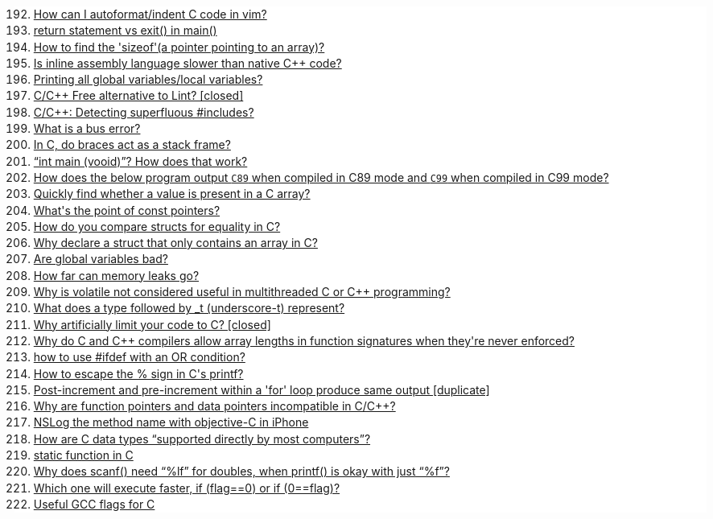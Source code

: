 192. [How can I autoformat/indent C code in vim?](http://stackoverflow.com/questions/2355834/how-can-i-autoformat-indent-c-code-in-vim)
193. [return statement vs exit() in main()](http://stackoverflow.com/questions/461449/return-statement-vs-exit-in-main)
194. [How to find the 'sizeof'(a pointer pointing to an array)?](http://stackoverflow.com/questions/492384/how-to-find-the-sizeofa-pointer-pointing-to-an-array)
195. [Is inline assembly language slower than native C++ code?](http://stackoverflow.com/questions/9601427/is-inline-assembly-language-slower-than-native-c-code)
196. [Printing all global variables/local variables?](http://stackoverflow.com/questions/6261392/printing-all-global-variables-local-variables)
197. [C/C++ Free alternative to Lint? [closed]](http://stackoverflow.com/questions/632057/c-c-free-alternative-to-lint)
198. [C/C++: Detecting superfluous #includes?](http://stackoverflow.com/questions/614794/c-c-detecting-superfluous-includes)
199. [What is a bus error?](http://stackoverflow.com/questions/212466/what-is-a-bus-error)
200. [In C, do braces act as a stack frame?](http://stackoverflow.com/questions/2759371/in-c-do-braces-act-as-a-stack-frame)
201. [“int main (vooid)”? How does that work?](http://stackoverflow.com/questions/4987415/int-main-vooid-how-does-that-work)
202. [How does the below program output `C89` when compiled in C89 mode and `C99` when compiled in C99 mode?](http://stackoverflow.com/questions/31115453/how-does-the-below-program-output-c89-when-compiled-in-c89-mode-and-c99-when)
203. [Quickly find whether a value is present in a C array?](http://stackoverflow.com/questions/25661925/quickly-find-whether-a-value-is-present-in-a-c-array)
204. [What's the point of const pointers?](http://stackoverflow.com/questions/7715371/whats-the-point-of-const-pointers)
205. [How do you compare structs for equality in C?](http://stackoverflow.com/questions/141720/how-do-you-compare-structs-for-equality-in-c)
206. [Why declare a struct that only contains an array in C?](http://stackoverflow.com/questions/6966570/why-declare-a-struct-that-only-contains-an-array-in-c)
207. [Are global variables bad?](http://stackoverflow.com/questions/484635/are-global-variables-bad)
208. [How far can memory leaks go?](http://stackoverflow.com/questions/15467298/how-far-can-memory-leaks-go)
209. [Why is volatile not considered useful in multithreaded C or C++ programming?](http://stackoverflow.com/questions/2484980/why-is-volatile-not-considered-useful-in-multithreaded-c-or-c-programming)
210. [What does a type followed by _t (underscore-t) represent?](http://stackoverflow.com/questions/231760/what-does-a-type-followed-by-t-underscore-t-represent)
211. [Why artificially limit your code to C? [closed]](http://stackoverflow.com/questions/649789/why-artificially-limit-your-code-to-c)
212. [Why do C and C++ compilers allow array lengths in function signatures when they're never enforced?](http://stackoverflow.com/questions/22677415/why-do-c-and-c-compilers-allow-array-lengths-in-function-signatures-when-they)
213. [how to use #ifdef with an OR condition?](http://stackoverflow.com/questions/9682593/how-to-use-ifdef-with-an-or-condition)
214. [How to escape the % sign in C's printf?](http://stackoverflow.com/questions/1860159/how-to-escape-the-sign-in-cs-printf)
215. [Post-increment and pre-increment within a 'for' loop produce same output [duplicate]](http://stackoverflow.com/questions/4706199/post-increment-and-pre-increment-within-a-for-loop-produce-same-output)
216. [Why are function pointers and data pointers incompatible in C/C++?](http://stackoverflow.com/questions/12358843/why-are-function-pointers-and-data-pointers-incompatible-in-c-c)
217. [NSLog the method name with objective-C in iPhone](http://stackoverflow.com/questions/2770307/nslog-the-method-name-with-objective-c-in-iphone)
218. [How are C data types “supported directly by most computers”?](http://stackoverflow.com/questions/27977522/how-are-c-data-types-supported-directly-by-most-computers)
219. [static function in C](http://stackoverflow.com/questions/5319361/static-function-in-c)
220. [Why does scanf() need “%lf” for doubles, when printf() is okay with just “%f”?](http://stackoverflow.com/questions/210590/why-does-scanf-need-lf-for-doubles-when-printf-is-okay-with-just-f)
221. [Which one will execute faster, if (flag==0) or if (0==flag)?](http://stackoverflow.com/questions/4624536/which-one-will-execute-faster-if-flag-0-or-if-0-flag)
222. [Useful GCC flags for C](http://stackoverflow.com/questions/3375697/useful-gcc-flags-for-c)